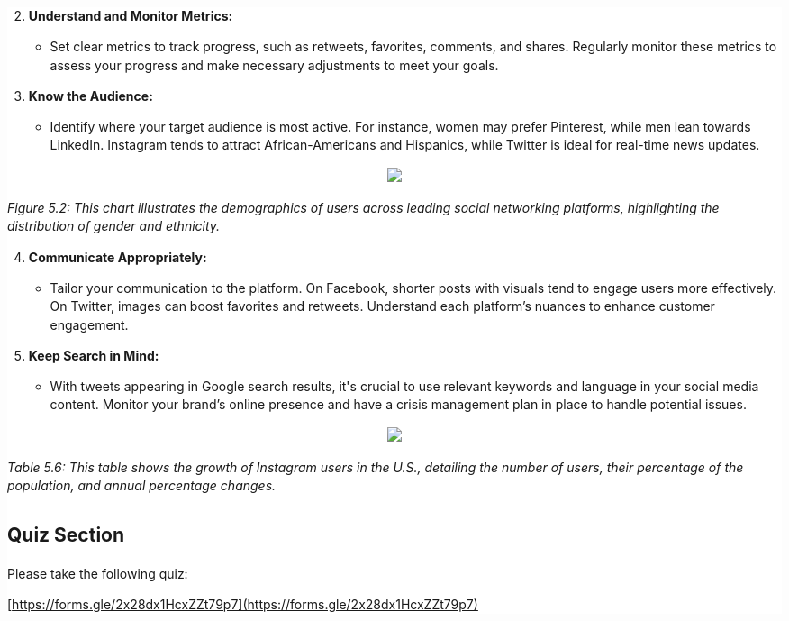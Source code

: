 2. **Understand and Monitor Metrics:**
   - Set clear metrics to track progress, such as retweets, favorites, comments, and shares. Regularly monitor these metrics to assess your progress and make necessary adjustments to meet your goals.

3. **Know the Audience:**
   - Identify where your target audience is most active. For instance, women may prefer Pinterest, while men lean towards LinkedIn. Instagram tends to attract African-Americans and Hispanics, while Twitter is ideal for real-time news updates.

<p align="center">
<img src="https://github.com/user-attachments/assets/c54a57e9-20dd-41b7-b238-0385e1adff7d"></p>

   *Figure 5.2: This chart illustrates the demographics of users across leading social networking platforms, highlighting the distribution of gender and ethnicity.*

4. **Communicate Appropriately:**
   - Tailor your communication to the platform. On Facebook, shorter posts with visuals tend to engage users more effectively. On Twitter, images can boost favorites and retweets. Understand each platform’s nuances to enhance customer engagement.

5. **Keep Search in Mind:**
   - With tweets appearing in Google search results, it's crucial to use relevant keywords and language in your social media content. Monitor your brand’s online presence and have a crisis management plan in place to handle potential issues.


<p align="center">
<img src="https://github.com/user-attachments/assets/9ebde1c3-1fee-4f39-8b97-5faed1a3bab6"></p>

   *Table 5.6: This table shows the growth of Instagram users in the U.S., detailing the number of users, their percentage of the population, and annual percentage changes.*

## **Quiz Section**

Please take the following quiz:

[https://forms.gle/2x28dx1HcxZZt79p7](https://forms.gle/2x28dx1HcxZZt79p7)


